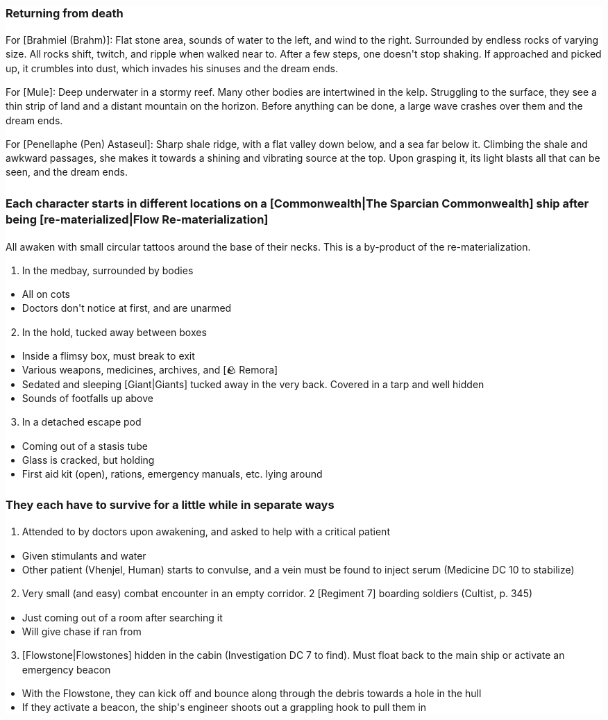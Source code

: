 ### **Returning from death**

For [Brahmiel (Brahm)]: Flat stone area, sounds of water to the left, and wind to the right. Surrounded by endless rocks of varying size. All rocks shift, twitch, and ripple when walked near to. After a few steps, one doesn't stop shaking. If approached and picked up, it crumbles into dust, which invades his sinuses and the dream ends.

For [Mule]: Deep underwater in a stormy reef. Many other bodies are intertwined in the kelp. Struggling to the surface, they see a thin strip of land and a distant mountain on the horizon. Before anything can be done, a large wave crashes over them and the dream ends.

For [Penellaphe (Pen) Astaseul]: Sharp shale ridge, with a flat valley down below, and a sea far below it. Climbing the shale and awkward passages, she makes it towards a shining and vibrating source at the top. Upon grasping it, its light blasts all that can be seen, and the dream ends.

### **Each character starts in different locations on a [Commonwealth|The Sparcian Commonwealth] ship after being [re-materialized|Flow Re-materialization]**

All awaken with small circular tattoos around the base of their necks. This is a by-product of the re-materialization.

1. In the medbay, surrounded by bodies
 - All on cots
 - Doctors don't notice at first, and are unarmed
2. In the hold, tucked away between boxes
 - Inside a flimsy box, must break to exit
 - Various weapons, medicines, archives, and [🪨 Remora]
 - Sedated and sleeping [Giant|Giants] tucked away in the very back. Covered in a tarp and well hidden
 - Sounds of footfalls up above
3. In a detached escape pod
 - Coming out of a stasis tube
 - Glass is cracked, but holding
 - First aid kit (open), rations, emergency manuals, etc. lying around

### **They each have to survive for a little while in separate ways**

1. Attended to by doctors upon awakening, and asked to help with a critical patient
 - Given stimulants and water
 - Other patient (Vhenjel, Human) starts to convulse, and a vein must be found to inject serum (Medicine DC 10 to stabilize)
2. Very small (and easy) combat encounter in an empty corridor. 2 [Regiment 7] boarding soldiers (Cultist, p. 345)
 - Just coming out of a room after searching it
 - Will give chase if ran from
3. [Flowstone|Flowstones] hidden in the cabin (Investigation DC 7 to find). Must float back to the main ship or activate an emergency beacon
 - With the Flowstone, they can kick off and bounce along through the debris towards a hole in the hull
 - If they activate a beacon, the ship's engineer shoots out a grappling hook to pull them in
